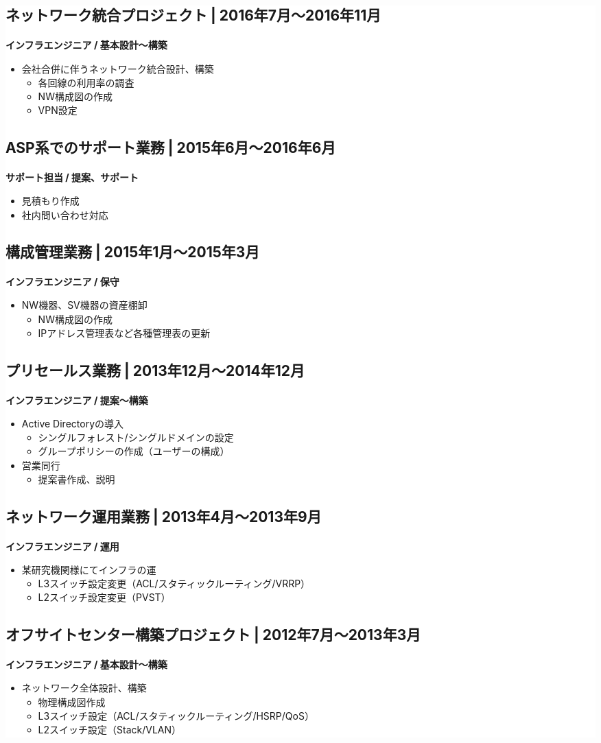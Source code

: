 
## ネットワーク統合プロジェクト | 2016年7月～2016年11月

**インフラエンジニア / 基本設計～構築**

- 会社合併に伴うネットワーク統合設計、構築
    - 各回線の利用率の調査
    - NW構成図の作成
    - VPN設定


## ASP系でのサポート業務 | 2015年6月～2016年6月

**サポート担当 / 提案、サポート**

- 見積もり作成
- 社内問い合わせ対応


## 構成管理業務 | 2015年1月～2015年3月

**インフラエンジニア / 保守**

- NW機器、SV機器の資産棚卸
    - NW構成図の作成
    - IPアドレス管理表など各種管理表の更新


## プリセールス業務 | 2013年12月～2014年12月

**インフラエンジニア / 提案～構築**

- Active Directoryの導入
    - シングルフォレスト/シングルドメインの設定
    - グループポリシーの作成（ユーザーの構成）
- 営業同行
    - 提案書作成、説明


## ネットワーク運用業務 | 2013年4月～2013年9月

**インフラエンジニア / 運用**

- 某研究機関様にてインフラの運
    - L3スイッチ設定変更（ACL/スタティックルーティング/VRRP）
    - L2スイッチ設定変更（PVST）


## オフサイトセンター構築プロジェクト | 2012年7月～2013年3月

**インフラエンジニア / 基本設計～構築**

- ネットワーク全体設計、構築
    - 物理構成図作成
    - L3スイッチ設定（ACL/スタティックルーティング/HSRP/QoS）
    - L2スイッチ設定（Stack/VLAN）
